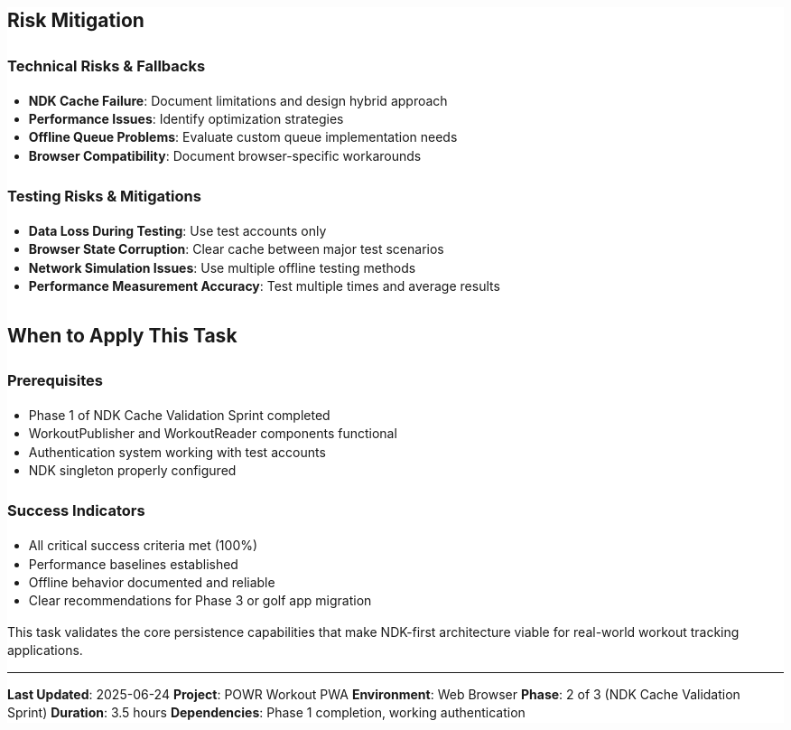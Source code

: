 ## Risk Mitigation

### Technical Risks & Fallbacks
- **NDK Cache Failure**: Document limitations and design hybrid approach
- **Performance Issues**: Identify optimization strategies
- **Offline Queue Problems**: Evaluate custom queue implementation needs
- **Browser Compatibility**: Document browser-specific workarounds

### Testing Risks & Mitigations
- **Data Loss During Testing**: Use test accounts only
- **Browser State Corruption**: Clear cache between major test scenarios
- **Network Simulation Issues**: Use multiple offline testing methods
- **Performance Measurement Accuracy**: Test multiple times and average results

## When to Apply This Task

### Prerequisites
- Phase 1 of NDK Cache Validation Sprint completed
- WorkoutPublisher and WorkoutReader components functional
- Authentication system working with test accounts
- NDK singleton properly configured

### Success Indicators
- All critical success criteria met (100%)
- Performance baselines established
- Offline behavior documented and reliable
- Clear recommendations for Phase 3 or golf app migration

This task validates the core persistence capabilities that make NDK-first architecture viable for real-world workout tracking applications.

---

**Last Updated**: 2025-06-24
**Project**: POWR Workout PWA
**Environment**: Web Browser
**Phase**: 2 of 3 (NDK Cache Validation Sprint)
**Duration**: 3.5 hours
**Dependencies**: Phase 1 completion, working authentication

